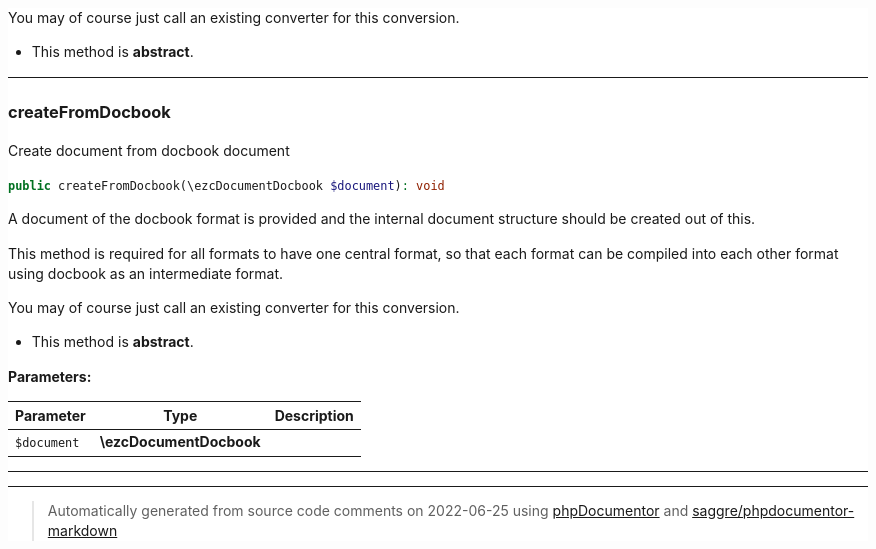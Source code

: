You may of course just call an existing converter for this conversion.


* This method is **abstract**.






***

### createFromDocbook

Create document from docbook document

```php
public createFromDocbook(\ezcDocumentDocbook $document): void
```

A document of the docbook format is provided and the internal document
structure should be created out of this.

This method is required for all formats to have one central format, so
that each format can be compiled into each other format using docbook as
an intermediate format.

You may of course just call an existing converter for this conversion.


* This method is **abstract**.



**Parameters:**

| Parameter | Type | Description |
|-----------|------|-------------|
| `$document` | **\ezcDocumentDocbook** |  |




***


***
> Automatically generated from source code comments on 2022-06-25 using [phpDocumentor](http://www.phpdoc.org/) and [saggre/phpdocumentor-markdown](https://github.com/Saggre/phpDocumentor-markdown)
